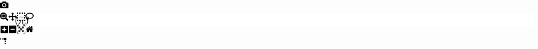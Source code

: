 (元)</text></g></g><g class="menulayer"></g><g class="zoomlayer"></g></svg><div class="modebar-container" style="position: absolute; top: 0px; right: 0px; width: 100%;"><div id="modebar-0115ea" class="modebar modebar--hover ease-bg"><div class="modebar-group"><a rel="tooltip" class="modebar-btn" data-title="Download plot as a png" data-toggle="false" data-gravity="n"><svg viewBox="0 0 1000 1000" class="icon" height="1em" width="1em"><path d="m500 450c-83 0-150-67-150-150 0-83 67-150 150-150 83 0 150 67 150 150 0 83-67 150-150 150z m400 150h-120c-16 0-34 13-39 29l-31 93c-6 15-23 28-40 28h-340c-16 0-34-13-39-28l-31-94c-6-15-23-28-40-28h-120c-55 0-100-45-100-100v-450c0-55 45-100 100-100h800c55 0 100 45 100 100v450c0 55-45 100-100 100z m-400-550c-138 0-250 112-250 250 0 138 112 250 250 250 138 0 250-112 250-250 0-138-112-250-250-250z m365 380c-19 0-35 16-35 35 0 19 16 35 35 35 19 0 35-16 35-35 0-19-16-35-35-35z" transform="matrix(1 0 0 -1 0 850)"></path></svg></a></div><div class="modebar-group"><a rel="tooltip" class="modebar-btn active" data-title="Zoom" data-attr="dragmode" data-val="zoom" data-toggle="false" data-gravity="n"><svg viewBox="0 0 1000 1000" class="icon" height="1em" width="1em"><path d="m1000-25l-250 251c40 63 63 138 63 218 0 224-182 406-407 406-224 0-406-182-406-406s183-406 407-406c80 0 155 22 218 62l250-250 125 125z m-812 250l0 438 437 0 0-438-437 0z m62 375l313 0 0-312-313 0 0 312z" transform="matrix(1 0 0 -1 0 850)"></path></svg></a><a rel="tooltip" class="modebar-btn" data-title="Pan" data-attr="dragmode" data-val="pan" data-toggle="false" data-gravity="n"><svg viewBox="0 0 1000 1000" class="icon" height="1em" width="1em"><path d="m1000 350l-187 188 0-125-250 0 0 250 125 0-188 187-187-187 125 0 0-250-250 0 0 125-188-188 186-187 0 125 252 0 0-250-125 0 187-188 188 188-125 0 0 250 250 0 0-126 187 188z" transform="matrix(1 0 0 -1 0 850)"></path></svg></a><a rel="tooltip" class="modebar-btn" data-title="Box Select" data-attr="dragmode" data-val="select" data-toggle="false" data-gravity="n"><svg viewBox="0 0 1000 1000" class="icon" height="1em" width="1em"><path d="m0 850l0-143 143 0 0 143-143 0z m286 0l0-143 143 0 0 143-143 0z m285 0l0-143 143 0 0 143-143 0z m286 0l0-143 143 0 0 143-143 0z m-857-286l0-143 143 0 0 143-143 0z m857 0l0-143 143 0 0 143-143 0z m-857-285l0-143 143 0 0 143-143 0z m857 0l0-143 143 0 0 143-143 0z m-857-286l0-143 143 0 0 143-143 0z m286 0l0-143 143 0 0 143-143 0z m285 0l0-143 143 0 0 143-143 0z m286 0l0-143 143 0 0 143-143 0z" transform="matrix(1 0 0 -1 0 850)"></path></svg></a><a rel="tooltip" class="modebar-btn" data-title="Lasso Select" data-attr="dragmode" data-val="lasso" data-toggle="false" data-gravity="n"><svg viewBox="0 0 1031 1000" class="icon" height="1em" width="1em"><path d="m1018 538c-36 207-290 336-568 286-277-48-473-256-436-463 10-57 36-108 76-151-13-66 11-137 68-183 34-28 75-41 114-42l-55-70 0 0c-2-1-3-2-4-3-10-14-8-34 5-45 14-11 34-8 45 4 1 1 2 3 2 5l0 0 113 140c16 11 31 24 45 40 4 3 6 7 8 11 48-3 100 0 151 9 278 48 473 255 436 462z m-624-379c-80 14-149 48-197 96 42 42 109 47 156 9 33-26 47-66 41-105z m-187-74c-19 16-33 37-39 60 50-32 109-55 174-68-42-25-95-24-135 8z m360 75c-34-7-69-9-102-8 8 62-16 128-68 170-73 59-175 54-244-5-9 20-16 40-20 61-28 159 121 317 333 354s407-60 434-217c28-159-121-318-333-355z" transform="matrix(1 0 0 -1 0 850)"></path></svg></a></div><div class="modebar-group"><a rel="tooltip" class="modebar-btn" data-title="Zoom in" data-attr="zoom" data-val="in" data-toggle="false" data-gravity="n"><svg viewBox="0 0 875 1000" class="icon" height="1em" width="1em"><path d="m1 787l0-875 875 0 0 875-875 0z m687-500l-187 0 0-187-125 0 0 187-188 0 0 125 188 0 0 187 125 0 0-187 187 0 0-125z" transform="matrix(1 0 0 -1 0 850)"></path></svg></a><a rel="tooltip" class="modebar-btn" data-title="Zoom out" data-attr="zoom" data-val="out" data-toggle="false" data-gravity="n"><svg viewBox="0 0 875 1000" class="icon" height="1em" width="1em"><path d="m0 788l0-876 875 0 0 876-875 0z m688-500l-500 0 0 125 500 0 0-125z" transform="matrix(1 0 0 -1 0 850)"></path></svg></a><a rel="tooltip" class="modebar-btn" data-title="Autoscale" data-attr="zoom" data-val="auto" data-toggle="false" data-gravity="n"><svg viewBox="0 0 1000 1000" class="icon" height="1em" width="1em"><path d="m250 850l-187 0-63 0 0-62 0-188 63 0 0 188 187 0 0 62z m688 0l-188 0 0-62 188 0 0-188 62 0 0 188 0 62-62 0z m-875-938l0 188-63 0 0-188 0-62 63 0 187 0 0 62-187 0z m875 188l0-188-188 0 0-62 188 0 62 0 0 62 0 188-62 0z m-125 188l-1 0-93-94-156 156 156 156 92-93 2 0 0 250-250 0 0-2 93-92-156-156-156 156 94 92 0 2-250 0 0-250 0 0 93 93 157-156-157-156-93 94 0 0 0-250 250 0 0 0-94 93 156 157 156-157-93-93 0 0 250 0 0 250z" transform="matrix(1 0 0 -1 0 850)"></path></svg></a><a rel="tooltip" class="modebar-btn" data-title="Reset axes" data-attr="zoom" data-val="reset" data-toggle="false" data-gravity="n"><svg viewBox="0 0 928.6 1000" class="icon" height="1em" width="1em"><path d="m786 296v-267q0-15-11-26t-25-10h-214v214h-143v-214h-214q-15 0-25 10t-11 26v267q0 1 0 2t0 2l321 264 321-264q1-1 1-4z m124 39l-34-41q-5-5-12-6h-2q-7 0-12 3l-386 322-386-322q-7-4-13-4-7 2-12 7l-35 41q-4 5-3 13t6 12l401 334q18 15 42 15t43-15l136-114v109q0 8 5 13t13 5h107q8 0 13-5t5-13v-227l122-102q5-5 6-12t-4-13z" transform="matrix(1 0 0 -1 0 850)"></path></svg></a></div><div class="modebar-group"><a rel="tooltip" class="modebar-btn" data-title="Toggle Spike Lines" data-attr="_cartesianSpikesEnabled" data-val="on" data-toggle="false" data-gravity="n"><svg viewBox="0 0 1000 1000" class="icon" height="1em" width="1em"><path d="M512 409c0-57-46-104-103-104-57 0-104 47-104 104 0 57 47 103 104 103 57 0 103-46 103-103z m-327-39l92 0 0 92-92 0z m-185 0l92 0 0 92-92 0z m370-186l92 0 0 93-92 0z m0-184l92 0 0 92-92 0z" transform="matrix(1.5 0 0 -1.5 0 850)"></path></svg></a>